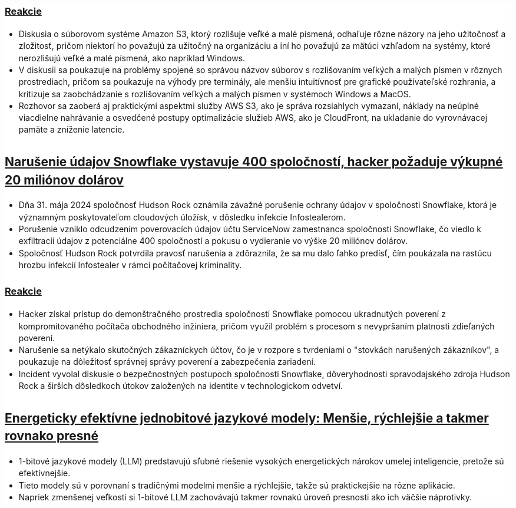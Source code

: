### [Reakcie](https://news.ycombinator.com/item?id=40531301)

- Diskusia o súborovom systéme Amazon S3, ktorý rozlišuje veľké a malé písmená, odhaľuje rôzne názory na jeho užitočnosť a zložitosť, pričom niektorí ho považujú za užitočný na organizáciu a iní ho považujú za mätúci vzhľadom na systémy, ktoré nerozlišujú veľké a malé písmená, ako napríklad Windows.
- V diskusii sa poukazuje na problémy spojené so správou názvov súborov s rozlišovaním veľkých a malých písmen v rôznych prostrediach, pričom sa poukazuje na výhody pre terminály, ale menšiu intuitívnosť pre grafické používateľské rozhrania, a kritizuje sa zaobchádzanie s rozlišovaním veľkých a malých písmen v systémoch Windows a MacOS.
- Rozhovor sa zaoberá aj praktickými aspektmi služby AWS S3, ako je správa rozsiahlych vymazaní, náklady na neúplné viacdielne nahrávanie a osvedčené postupy optimalizácie služieb AWS, ako je CloudFront, na ukladanie do vyrovnávacej pamäte a zníženie latencie.

## [Narušenie údajov Snowflake vystavuje 400 spoločností, hacker požaduje výkupné 20 miliónov dolárov](https://www.hudsonrock.com/blog/snowflake-massive-breach-access-through-infostealer-infection)

- Dňa 31. mája 2024 spoločnosť Hudson Rock oznámila závažné porušenie ochrany údajov v spoločnosti Snowflake, ktorá je významným poskytovateľom cloudových úložísk, v dôsledku infekcie Infostealerom.
- Porušenie vzniklo odcudzením poverovacích údajov účtu ServiceNow zamestnanca spoločnosti Snowflake, čo viedlo k exfiltracii údajov z potenciálne 400 spoločností a pokusu o vydieranie vo výške 20 miliónov dolárov.
- Spoločnosť Hudson Rock potvrdila pravosť narušenia a zdôraznila, že sa mu dalo ľahko predísť, čím poukázala na rastúcu hrozbu infekcií Infostealer v rámci počítačovej kriminality.

### [Reakcie](https://news.ycombinator.com/item?id=40534868)

- Hacker získal prístup do demonštračného prostredia spoločnosti Snowflake pomocou ukradnutých poverení z kompromitovaného počítača obchodného inžiniera, pričom využil problém s procesom s nevypršaním platnosti zdieľaných poverení.
- Narušenie sa netýkalo skutočných zákazníckych účtov, čo je v rozpore s tvrdeniami o "stovkách narušených zákazníkov", a poukazuje na dôležitosť správnej správy poverení a zabezpečenia zariadení.
- Incident vyvolal diskusie o bezpečnostných postupoch spoločnosti Snowflake, dôveryhodnosti spravodajského zdroja Hudson Rock a širších dôsledkoch útokov založených na identite v technologickom odvetví.

## [Energeticky efektívne jednobitové jazykové modely: Menšie, rýchlejšie a takmer rovnako presné](https://spectrum.ieee.org/1-bit-llm)

- 1-bitové jazykové modely (LLM) predstavujú sľubné riešenie vysokých energetických nárokov umelej inteligencie, pretože sú efektívnejšie.
- Tieto modely sú v porovnaní s tradičnými modelmi menšie a rýchlejšie, takže sú praktickejšie na rôzne aplikácie.
- Napriek zmenšenej veľkosti si 1-bitové LLM zachovávajú takmer rovnakú úroveň presnosti ako ich väčšie náprotivky.
